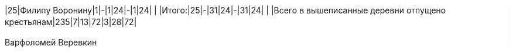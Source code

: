 |25|Филипу Воронину|1|-|1|24|-|1|24|
| |Итого:|25|-|31|24|-|31|24|
| |Всего в вышеписанные деревни отпущено крестьянам|235|7|13|72|3|28|72|

<p className="right">Варфоломей Веревкин</p>